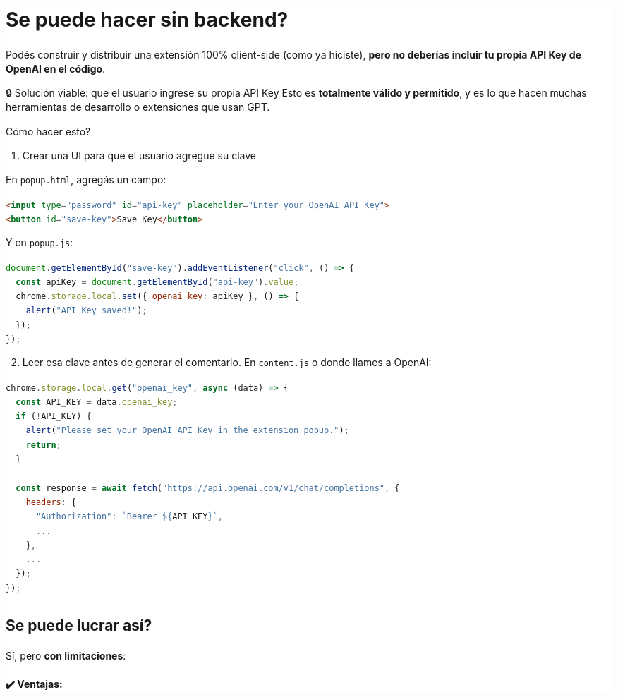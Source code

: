 
# Se puede hacer sin backend?

Podés construir y distribuir una extensión 100% client-side (como ya hiciste), **pero no deberías incluir tu propia API Key de OpenAI en el código**.

🔒 Solución viable: que el usuario ingrese su propia API Key
Esto es **totalmente válido y permitido**, y es lo que hacen muchas herramientas de desarrollo o extensiones que usan GPT.

Cómo hacer esto?

1. Crear una UI para que el usuario agregue su clave

En `popup.html`, agregás un campo:
```html
<input type="password" id="api-key" placeholder="Enter your OpenAI API Key">
<button id="save-key">Save Key</button>
```

Y en `popup.js`:
```js
document.getElementById("save-key").addEventListener("click", () => {
  const apiKey = document.getElementById("api-key").value;
  chrome.storage.local.set({ openai_key: apiKey }, () => {
    alert("API Key saved!");
  });
});
```

2. Leer esa clave antes de generar el comentario. En `content.js` o donde llames a OpenAI:
```js
chrome.storage.local.get("openai_key", async (data) => {
  const API_KEY = data.openai_key;
  if (!API_KEY) {
    alert("Please set your OpenAI API Key in the extension popup.");
    return;
  }

  const response = await fetch("https://api.openai.com/v1/chat/completions", {
    headers: {
      "Authorization": `Bearer ${API_KEY}`,
      ...
    },
    ...
  });
});
```

## Se puede lucrar así?

 Sí, pero **con limitaciones**:
#### ✔️ Ventajas:
